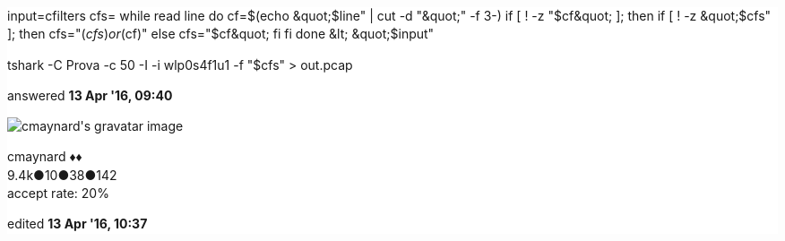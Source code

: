 input=cfilters
cfs=
while read line
do
        cf=$(echo &quot;$line&quot; | cut -d &quot;\&quot;&quot; -f 3-)
        if [ ! -z &quot;$cf&quot; ]; then
                if [ ! -z &quot;$cfs&quot; ]; then
                        cfs=&quot;($cfs) or ($cf)&quot;
                else
                        cfs=&quot;$cf&quot;
                fi
        fi
done &lt; &quot;$input&quot;

tshark -C Prova -c 50 -I -i wlp0s4f1u1 -f &quot;$cfs&quot; &gt; out.pcap</code></pre></div><div class="answer-controls post-controls"></div><div class="post-update-info-container"><div class="post-update-info post-update-info-user"><p>answered <strong>13 Apr '16, 09:40</strong></p><img src="https://secure.gravatar.com/avatar/55158e2322c4e365a5e0a4a0ac3fbcef?s=32&amp;d=identicon&amp;r=g" class="gravatar" width="32" height="32" alt="cmaynard&#39;s gravatar image" /><p><span>cmaynard ♦♦</span><br />
<span class="score" title="9361 reputation points"><span>9.4k</span></span><span title="10 badges"><span class="badge1">●</span><span class="badgecount">10</span></span><span title="38 badges"><span class="silver">●</span><span class="badgecount">38</span></span><span title="142 badges"><span class="bronze">●</span><span class="badgecount">142</span></span><br />
<span class="accept_rate" title="Rate of the user&#39;s accepted answers">accept rate:</span> <span title="cmaynard has 108 accepted answers">20%</span></p></div><div class="post-update-info post-update-info-edited"><p><span> edited <strong>13 Apr '16, 10:37</strong> </span></p></div></div><div id="comments-container-51642" class="comments-container"></div><div id="comment-tools-51642" class="comment-tools"></div><div class="clear"></div><div id="comment-51642-form-container" class="comment-form-container"></div><div class="clear"></div></div></td></tr></tbody></table>

</div>

<div class="paginator-container-left">

</div>

</div>

</div>

